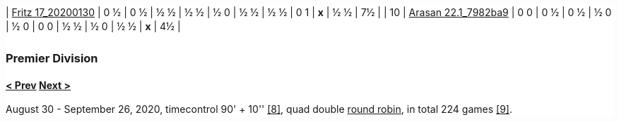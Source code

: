  | [Fritz 17\_20200130](Fritz "Fritz") |  0 ½
 |  0 ½
 |  ½ ½
 |  ½ ½
 |  ½ 0
 |  ½ ½
 |  ½ ½
 |  0 1
 | **x** |  ½ ½
 |  7½
 |
|  10
 | [Arasan 22.1\_7982ba9](Arasan "Arasan") |  0 0
 |  0 ½
 |  0 ½
 |  ½ 0
 |  ½ 0
 |  0 0
 |  ½ ½
 |  ½ 0
 |  ½ ½
 | **x** |  4½
 |






### Premier Division


**[< Prev](TCEC_Season_18#Premier "TCEC Season 18") [Next >](TCEC_Season_20#Premier "TCEC Season 20")**  

August 30 - September 26, 2020, timecontrol 90' + 10'' <a id="cite-note-8" href="#cite-ref-8">[8]</a>, quad double [round robin](https://en.wikipedia.org/wiki/Round-robin_tournament), in total 224 games <a id="cite-note-9" href="#cite-ref-9">[9]</a>.

